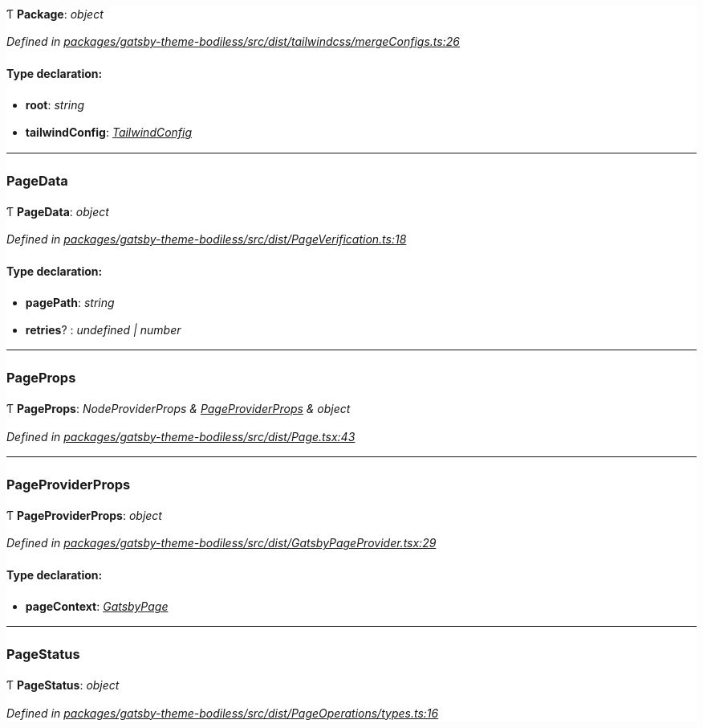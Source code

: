 Ƭ **Package**: *object*

*Defined in [packages/gatsby-theme-bodiless/src/dist/tailwindcss/mergeConfigs.ts:26](https://github.com/Guilherme-Almeida-Zeni/Bodiless-JS/blob/c57f63f7/packages/gatsby-theme-bodiless/src/dist/tailwindcss/mergeConfigs.ts#L26)*

#### Type declaration:

* **root**: *string*

* **tailwindConfig**: *[TailwindConfig](globals.md#tailwindconfig)*

___

###  PageData

Ƭ **PageData**: *object*

*Defined in [packages/gatsby-theme-bodiless/src/dist/PageVerification.ts:18](https://github.com/Guilherme-Almeida-Zeni/Bodiless-JS/blob/c57f63f7/packages/gatsby-theme-bodiless/src/dist/PageVerification.ts#L18)*

#### Type declaration:

* **pagePath**: *string*

* **retries**? : *undefined | number*

___

###  PageProps

Ƭ **PageProps**: *NodeProviderProps & [PageProviderProps](globals.md#pageproviderprops) & object*

*Defined in [packages/gatsby-theme-bodiless/src/dist/Page.tsx:43](https://github.com/Guilherme-Almeida-Zeni/Bodiless-JS/blob/c57f63f7/packages/gatsby-theme-bodiless/src/dist/Page.tsx#L43)*

___

###  PageProviderProps

Ƭ **PageProviderProps**: *object*

*Defined in [packages/gatsby-theme-bodiless/src/dist/GatsbyPageProvider.tsx:29](https://github.com/Guilherme-Almeida-Zeni/Bodiless-JS/blob/c57f63f7/packages/gatsby-theme-bodiless/src/dist/GatsbyPageProvider.tsx#L29)*

#### Type declaration:

* **pageContext**: *[GatsbyPage](globals.md#gatsbypage)*

___

###  PageStatus

Ƭ **PageStatus**: *object*

*Defined in [packages/gatsby-theme-bodiless/src/dist/PageOperations/types.ts:16](https://github.com/Guilherme-Almeida-Zeni/Bodiless-JS/blob/c57f63f7/packages/gatsby-theme-bodiless/src/dist/PageOperations/types.ts#L16)*
